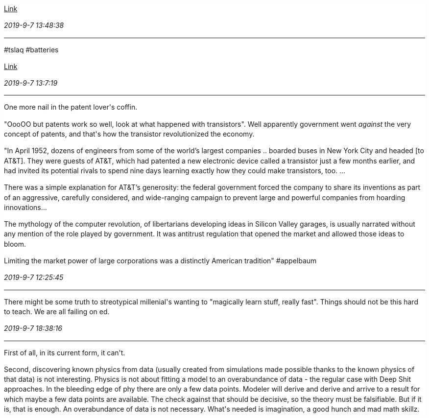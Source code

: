 [Link](https://mobile.twitter.com/Hedgeye/status/1169622143983869952)

*2019-9-7 13:48:38*

---

\#tslaq \#batteries

[Link](https://mobile.twitter.com/zomgapocalypse/status/1170087789733568512)

*2019-9-7 13:7:19*

---

One more nail in the patent lover's coffin.

"OooOO but patents work so well, look at what happened with
transistors". Well apparently government went *against* the very
concept of patents, and that's how the transistor revolutionized the
economy.

"In April 1952, dozens of engineers from some of the world’s largest
companies .. boarded buses in New York City and headed [to AT&T]. They
were guests of AT&T, which had patented a new electronic device called
a transistor just a few months earlier, and had invited its potential
rivals to spend nine days learning exactly how they could make
transistors, too. ...

There was a simple explanation for AT&T’s generosity: the federal
government forced the company to share its inventions as part of an
aggressive, carefully considered, and wide-ranging campaign to prevent
large and powerful companies from hoarding innovations...

The mythology of the computer revolution, of libertarians developing
ideas in Silicon Valley garages, is usually narrated without any
mention of the role played by government. It was antitrust regulation
that opened the market and allowed those ideas to bloom.

Limiting the market power of large corporations was a distinctly
American tradition" \#appelbaum

*2019-9-7 12:25:45*

---

There might be some truth to streotypical millenial's wanting to
"magically learn stuff, really fast". Things should not be this hard
to teach. We are all failing on ed.

*2019-9-7 18:38:16*

---

First of all, in its current form, it can't.

Second, discovering known physics from data (usually created from
simulations made possible thanks to the known physics of that data) is
not interesting. Physics is not about fitting a model to an
overabundance of data - the regular case with Deep Shit approaches. In
the bleeding edge of phy there are only a few data points. Modeler
will derive and derive and arrive to a result for which maybe a few
data points are available. The check against that should be decisive,
so the theory must be falsifiable. But if it is, that is enough. An
overabundance of data is not necessary. What's needed is imagination,
a good hunch and mad math skillz.
